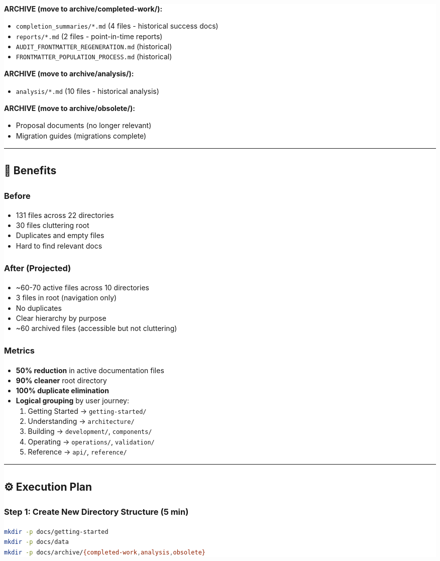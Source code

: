 **ARCHIVE (move to archive/completed-work/):**
- `completion_summaries/*.md` (4 files - historical success docs)
- `reports/*.md` (2 files - point-in-time reports)
- `AUDIT_FRONTMATTER_REGENERATION.md` (historical)
- `FRONTMATTER_POPULATION_PROCESS.md` (historical)

**ARCHIVE (move to archive/analysis/):**
- `analysis/*.md` (10 files - historical analysis)

**ARCHIVE (move to archive/obsolete/):**
- Proposal documents (no longer relevant)
- Migration guides (migrations complete)

---

## 🎯 Benefits

### Before
- 131 files across 22 directories
- 30 files cluttering root
- Duplicates and empty files
- Hard to find relevant docs

### After (Projected)
- ~60-70 active files across 10 directories
- 3 files in root (navigation only)
- No duplicates
- Clear hierarchy by purpose
- ~60 archived files (accessible but not cluttering)

### Metrics
- **50% reduction** in active documentation files
- **90% cleaner** root directory
- **100% duplicate elimination**
- **Logical grouping** by user journey:
  1. Getting Started → `getting-started/`
  2. Understanding → `architecture/`
  3. Building → `development/`, `components/`
  4. Operating → `operations/`, `validation/`
  5. Reference → `api/`, `reference/`

---

## ⚙️ Execution Plan

### Step 1: Create New Directory Structure (5 min)
```bash
mkdir -p docs/getting-started
mkdir -p docs/data
mkdir -p docs/archive/{completed-work,analysis,obsolete}
```
